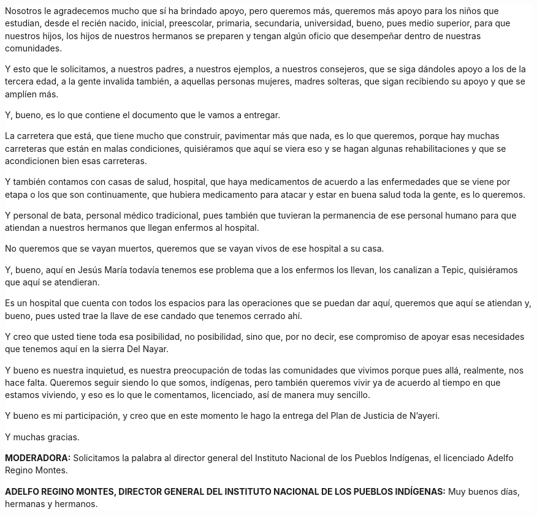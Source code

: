 Nosotros le agradecemos mucho que sí ha brindado apoyo, pero queremos más,
queremos más apoyo para los niños que estudian, desde el recién nacido,
inicial, preescolar, primaria, secundaria, universidad, bueno, pues medio
superior, para que nuestros hijos, los hijos de nuestros hermanos se preparen
y tengan algún oficio que desempeñar dentro de nuestras comunidades.

Y esto que le solicitamos, a nuestros padres, a nuestros ejemplos, a nuestros
consejeros, que se siga dándoles apoyo a los de la tercera edad, a la gente
invalida también, a aquellas personas mujeres, madres solteras, que sigan
recibiendo su apoyo y que se amplíen más.

Y, bueno, es lo que contiene el documento que le vamos a entregar.

La carretera que está, que tiene mucho que construir, pavimentar más que nada,
es lo que queremos, porque hay muchas carreteras que están en malas
condiciones, quisiéramos que aquí se viera eso y se hagan algunas
rehabilitaciones y que se acondicionen bien esas carreteras.

Y también contamos con casas de salud, hospital, que haya medicamentos de
acuerdo a las enfermedades que se viene por etapa o los que son continuamente,
que hubiera medicamento para atacar y estar en buena salud toda la gente, es
lo queremos.

Y personal de bata, personal médico tradicional, pues también que tuvieran la
permanencia de ese personal humano para que atiendan a nuestros hermanos que
llegan enfermos al hospital.

No queremos que se vayan muertos, queremos que se vayan vivos de ese hospital
a su casa.

Y, bueno, aquí en Jesús María todavía tenemos ese problema que a los enfermos
los llevan, los canalizan a Tepic, quisiéramos que aquí se atendieran.

Es un hospital que cuenta con todos los espacios para las operaciones que se
puedan dar aquí, queremos que aquí se atiendan y, bueno, pues usted trae la
llave de ese candado que tenemos cerrado ahí.

Y creo que usted tiene toda esa posibilidad, no posibilidad, sino que, por no
decir, ese compromiso de apoyar esas necesidades que tenemos aquí en la sierra
Del Nayar.

Y bueno es nuestra inquietud, es nuestra preocupación de todas las comunidades
que vivimos porque pues allá, realmente, nos hace falta. Queremos seguir
siendo lo que somos, indígenas, pero también queremos vivir ya de acuerdo al
tiempo en que estamos viviendo, y eso es lo que le comentamos, licenciado, así
de manera muy sencillo.

Y bueno es mi participación, y creo que en este momento le hago la entrega del
Plan de Justicia de N’ayeri.

Y muchas gracias.

**MODERADORA:** Solicitamos la palabra al director general del Instituto
Nacional de los Pueblos Indígenas, el licenciado Adelfo Regino Montes.

**ADELFO REGINO MONTES, DIRECTOR GENERAL DEL INSTITUTO NACIONAL DE LOS PUEBLOS
INDÍGENAS:** Muy buenos días, hermanas y hermanos.
